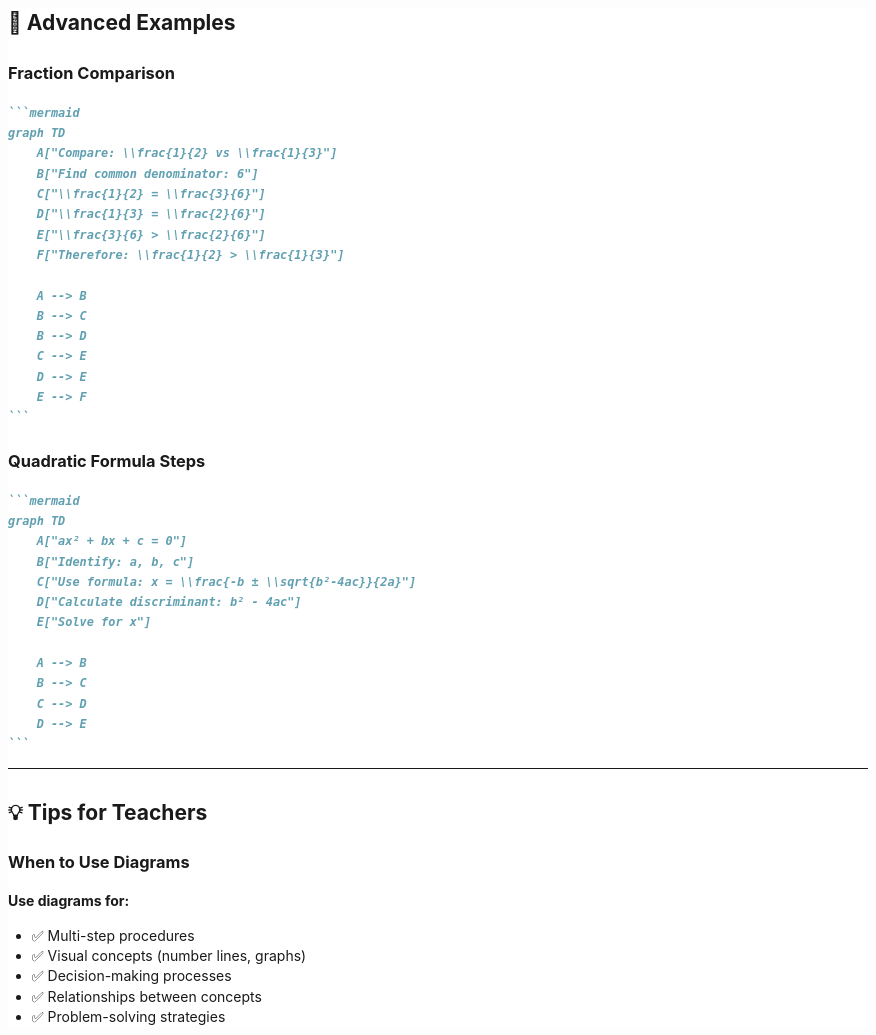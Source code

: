 ## 🔧 Advanced Examples

### **Fraction Comparison**

````markdown
```mermaid
graph TD
    A["Compare: \\frac{1}{2} vs \\frac{1}{3}"]
    B["Find common denominator: 6"]
    C["\\frac{1}{2} = \\frac{3}{6}"]
    D["\\frac{1}{3} = \\frac{2}{6}"]
    E["\\frac{3}{6} > \\frac{2}{6}"]
    F["Therefore: \\frac{1}{2} > \\frac{1}{3}"]
    
    A --> B
    B --> C
    B --> D
    C --> E
    D --> E
    E --> F
```
````

### **Quadratic Formula Steps**

````markdown
```mermaid
graph TD
    A["ax² + bx + c = 0"]
    B["Identify: a, b, c"]
    C["Use formula: x = \\frac{-b ± \\sqrt{b²-4ac}}{2a}"]
    D["Calculate discriminant: b² - 4ac"]
    E["Solve for x"]
    
    A --> B
    B --> C
    C --> D
    D --> E
```
````

---

## 💡 Tips for Teachers

### **When to Use Diagrams**

**Use diagrams for:**
- ✅ Multi-step procedures
- ✅ Visual concepts (number lines, graphs)
- ✅ Decision-making processes
- ✅ Relationships between concepts
- ✅ Problem-solving strategies
